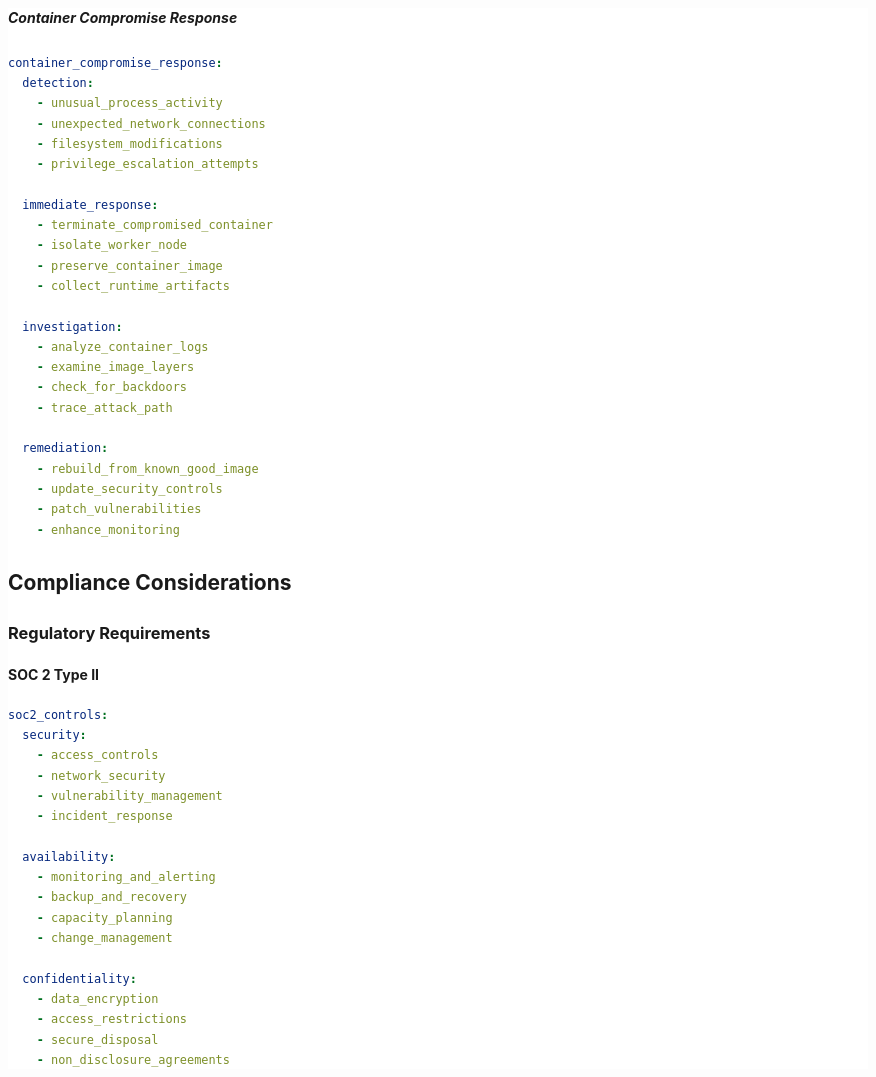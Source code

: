 ##### Container Compromise Response

```yaml
container_compromise_response:
  detection:
    - unusual_process_activity
    - unexpected_network_connections
    - filesystem_modifications
    - privilege_escalation_attempts
    
  immediate_response:
    - terminate_compromised_container
    - isolate_worker_node
    - preserve_container_image
    - collect_runtime_artifacts
    
  investigation:
    - analyze_container_logs
    - examine_image_layers
    - check_for_backdoors
    - trace_attack_path
    
  remediation:
    - rebuild_from_known_good_image
    - update_security_controls
    - patch_vulnerabilities
    - enhance_monitoring
```

## Compliance Considerations

### Regulatory Requirements

#### SOC 2 Type II

```yaml
soc2_controls:
  security:
    - access_controls
    - network_security
    - vulnerability_management
    - incident_response
    
  availability:
    - monitoring_and_alerting
    - backup_and_recovery
    - capacity_planning
    - change_management
    
  confidentiality:
    - data_encryption
    - access_restrictions
    - secure_disposal
    - non_disclosure_agreements
```
